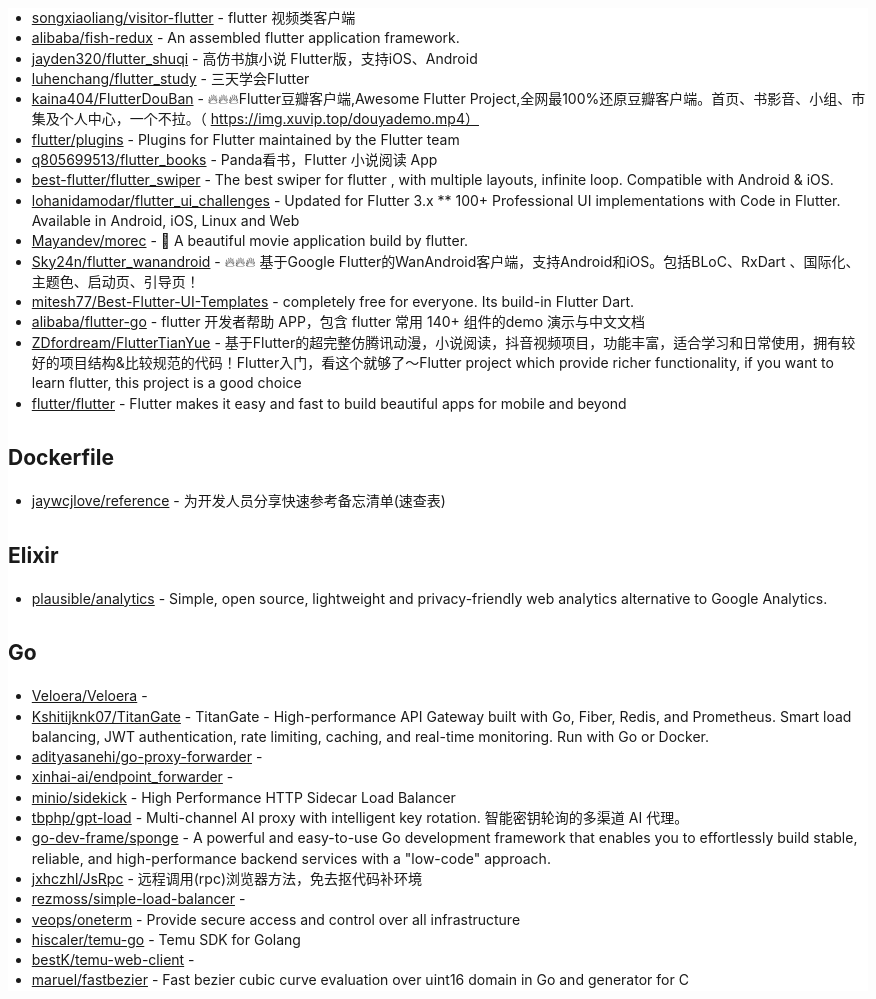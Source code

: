 - [songxiaoliang/visitor-flutter](https://github.com/songxiaoliang/visitor-flutter) - flutter 视频类客户端
- [alibaba/fish-redux](https://github.com/alibaba/fish-redux) - An assembled flutter application framework.
- [jayden320/flutter_shuqi](https://github.com/jayden320/flutter_shuqi) - 高仿书旗小说 Flutter版，支持iOS、Android
- [luhenchang/flutter_study](https://github.com/luhenchang/flutter_study) - 三天学会Flutter
- [kaina404/FlutterDouBan](https://github.com/kaina404/FlutterDouBan) - 🔥🔥🔥Flutter豆瓣客户端,Awesome Flutter Project,全网最100%还原豆瓣客户端。首页、书影音、小组、市集及个人中心，一个不拉。（ https://img.xuvip.top/douyademo.mp4）
- [flutter/plugins](https://github.com/flutter/plugins) - Plugins for Flutter maintained by the Flutter team
- [q805699513/flutter_books](https://github.com/q805699513/flutter_books) - Panda看书，Flutter 小说阅读 App
- [best-flutter/flutter_swiper](https://github.com/best-flutter/flutter_swiper) - The best swiper for flutter , with multiple layouts, infinite loop. Compatible with Android & iOS.
- [lohanidamodar/flutter_ui_challenges](https://github.com/lohanidamodar/flutter_ui_challenges) - Updated for Flutter 3.x ** 100+ Professional UI implementations with Code in Flutter. Available in Android, iOS, Linux and Web
- [Mayandev/morec](https://github.com/Mayandev/morec) - 🎥 A beautiful movie application build by flutter.
- [Sky24n/flutter_wanandroid](https://github.com/Sky24n/flutter_wanandroid) - 🔥🔥🔥  基于Google Flutter的WanAndroid客户端，支持Android和iOS。包括BLoC、RxDart 、国际化、主题色、启动页、引导页！
- [mitesh77/Best-Flutter-UI-Templates](https://github.com/mitesh77/Best-Flutter-UI-Templates) - completely free for everyone. Its build-in Flutter Dart.
- [alibaba/flutter-go](https://github.com/alibaba/flutter-go) - flutter 开发者帮助 APP，包含 flutter 常用 140+ 组件的demo 演示与中文文档
- [ZDfordream/FlutterTianYue](https://github.com/ZDfordream/FlutterTianYue) - 基于Flutter的超完整仿腾讯动漫，小说阅读，抖音视频项目，功能丰富，适合学习和日常使用，拥有较好的项目结构&比较规范的代码！Flutter入门，看这个就够了～Flutter project which  provide richer functionality, if you want to learn flutter, this project is a good choice
- [flutter/flutter](https://github.com/flutter/flutter) - Flutter makes it easy and fast to build beautiful apps for mobile and beyond

## Dockerfile 

- [jaywcjlove/reference](https://github.com/jaywcjlove/reference) - 为开发人员分享快速参考备忘清单(速查表)

## Elixir 

- [plausible/analytics](https://github.com/plausible/analytics) - Simple, open source, lightweight and privacy-friendly web analytics alternative to Google Analytics.

## Go 

- [Veloera/Veloera](https://github.com/Veloera/Veloera) - 
- [Kshitijknk07/TitanGate](https://github.com/Kshitijknk07/TitanGate) - TitanGate - High-performance API Gateway built with Go, Fiber, Redis, and Prometheus. Smart load balancing, JWT authentication, rate limiting, caching, and real-time monitoring. Run with Go or Docker.
- [adityasanehi/go-proxy-forwarder](https://github.com/adityasanehi/go-proxy-forwarder) - 
- [xinhai-ai/endpoint_forwarder](https://github.com/xinhai-ai/endpoint_forwarder) - 
- [minio/sidekick](https://github.com/minio/sidekick) - High Performance HTTP Sidecar Load Balancer
- [tbphp/gpt-load](https://github.com/tbphp/gpt-load) - Multi-channel AI proxy with intelligent key rotation. 智能密钥轮询的多渠道 AI 代理。
- [go-dev-frame/sponge](https://github.com/go-dev-frame/sponge) - A powerful and easy-to-use Go development framework that enables you to effortlessly build stable, reliable, and high-performance backend services with a "low-code" approach.
- [jxhczhl/JsRpc](https://github.com/jxhczhl/JsRpc) - 远程调用(rpc)浏览器方法，免去抠代码补环境
- [rezmoss/simple-load-balancer](https://github.com/rezmoss/simple-load-balancer) - 
- [veops/oneterm](https://github.com/veops/oneterm) - Provide secure access and control over all infrastructure
- [hiscaler/temu-go](https://github.com/hiscaler/temu-go) - Temu SDK for Golang
- [bestK/temu-web-client](https://github.com/bestK/temu-web-client) - 
- [maruel/fastbezier](https://github.com/maruel/fastbezier) - Fast bezier cubic curve evaluation over uint16 domain in Go and generator for C